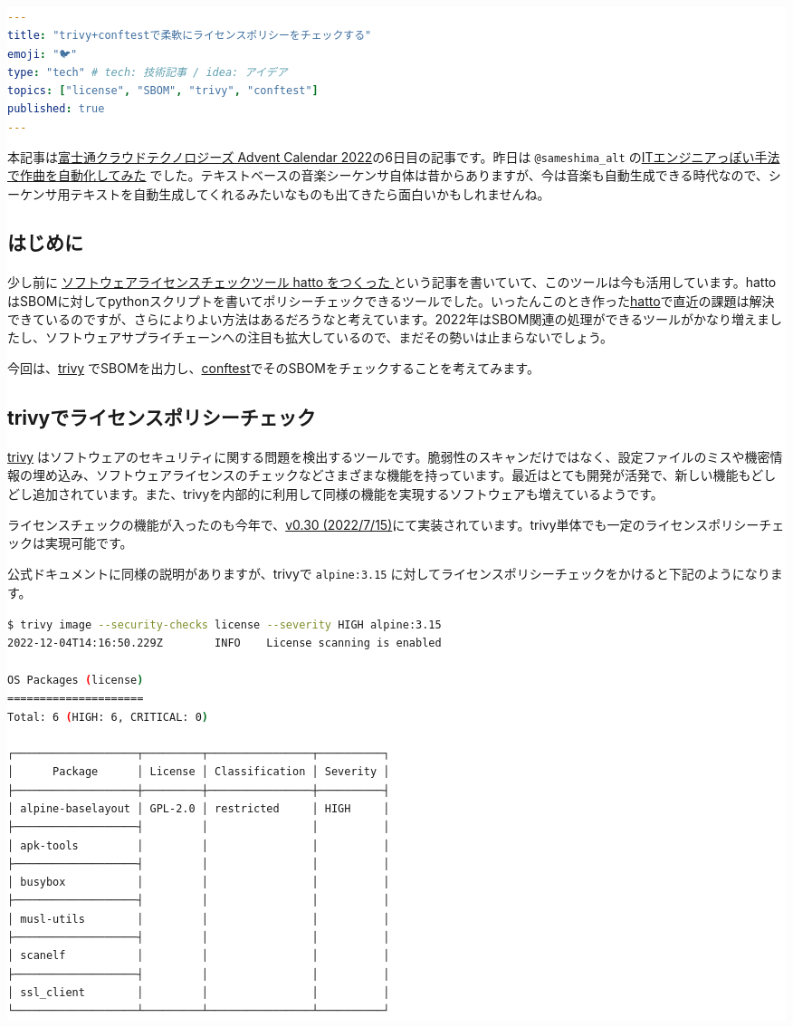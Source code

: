 ```yaml
---
title: "trivy+conftestで柔軟にライセンスポリシーをチェックする"
emoji: "🐦"
type: "tech" # tech: 技術記事 / idea: アイデア
topics: ["license", "SBOM", "trivy", "conftest"]
published: true
---
```


本記事は[富士通クラウドテクノロジーズ Advent Calendar 2022](https://qiita.com/advent-calendar/2022/fjct)の6日目の記事です。昨日は `@sameshima_alt` の[ITエンジニアっぽい手法で作曲を自動化してみた](https://sameshima-fjct.hatenablog.com/entry/2022/12/05/ai_trackmaking) でした。テキストベースの音楽シーケンサ自体は昔からありますが、今は音楽も自動生成できる時代なので、シーケンサ用テキストを自動生成してくれるみたいなものも出てきたら面白いかもしれませんね。

## はじめに

少し前に [ソフトウェアライセンスチェックツール hatto をつくった
](https://zenn.dev/heriet/articles/hatto-license-policy-check-tool) という記事を書いていて、このツールは今も活用しています。hattoはSBOMに対してpythonスクリプトを書いてポリシーチェックできるツールでした。いったんこのとき作った[hatto](https://github.com/heriet/hatto)で直近の課題は解決できているのですが、さらによりよい方法はあるだろうなと考えています。2022年はSBOM関連の処理ができるツールがかなり増えましたし、ソフトウェアサプライチェーンへの注目も拡大しているので、まだその勢いは止まらないでしょう。

今回は、[trivy](https://github.com/aquasecurity/trivy) でSBOMを出力し、[conftest](https://github.com/open-policy-agent/conftest)でそのSBOMをチェックすることを考えてみます。

## trivyでライセンスポリシーチェック

[trivy](https://github.com/aquasecurity/trivy) はソフトウェアのセキュリティに関する問題を検出するツールです。脆弱性のスキャンだけではなく、設定ファイルのミスや機密情報の埋め込み、ソフトウェアライセンスのチェックなどさまざまな機能を持っています。最近はとても開発が活発で、新しい機能もどしどし追加されています。また、trivyを内部的に利用して同様の機能を実現するソフトウェアも増えているようです。

ライセンスチェックの機能が入ったのも今年で、[v0.30 (2022/7/15)](https://github.com/aquasecurity/trivy/releases/tag/v0.30.0)にて実装されています。trivy単体でも一定のライセンスポリシーチェックは実現可能です。

公式ドキュメントに同様の説明がありますが、trivyで `alpine:3.15` に対してライセンスポリシーチェックをかけると下記のようになります。

```sh
$ trivy image --security-checks license --severity HIGH alpine:3.15
2022-12-04T14:16:50.229Z        INFO    License scanning is enabled

OS Packages (license)
=====================
Total: 6 (HIGH: 6, CRITICAL: 0)

┌───────────────────┬─────────┬────────────────┬──────────┐
│      Package      │ License │ Classification │ Severity │
├───────────────────┼─────────┼────────────────┼──────────┤
│ alpine-baselayout │ GPL-2.0 │ restricted     │ HIGH     │
├───────────────────┤         │                │          │
│ apk-tools         │         │                │          │
├───────────────────┤         │                │          │
│ busybox           │         │                │          │
├───────────────────┤         │                │          │
│ musl-utils        │         │                │          │
├───────────────────┤         │                │          │
│ scanelf           │         │                │          │
├───────────────────┤         │                │          │
│ ssl_client        │         │                │          │
└───────────────────┴─────────┴────────────────┴──────────┘
```

